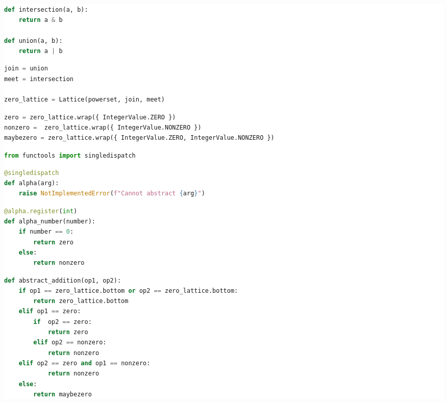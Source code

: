```python
def intersection(a, b):
    return a & b 

def union(a, b):
    return a | b 
```


```python
join = union
meet = intersection

zero_lattice = Lattice(powerset, join, meet)
```


```python
zero = zero_lattice.wrap({ IntegerValue.ZERO })
nonzero =  zero_lattice.wrap({ IntegerValue.NONZERO })
maybezero = zero_lattice.wrap({ IntegerValue.ZERO, IntegerValue.NONZERO })
```


```python
from functools import singledispatch
```


```python
@singledispatch
def alpha(arg):
    raise NotImplementedError(f"Cannot abstract {arg}") 
```


```python
@alpha.register(int)
def alpha_number(number):
    if number == 0:
        return zero
    else:
        return nonzero
```


```python
def abstract_addition(op1, op2):
    if op1 == zero_lattice.bottom or op2 == zero_lattice.bottom:
        return zero_lattice.bottom
    elif op1 == zero:
        if  op2 == zero:
            return zero
        elif op2 == nonzero:
            return nonzero
    elif op2 == zero and op1 == nonzero:
            return nonzero
    else:
        return maybezero
```
